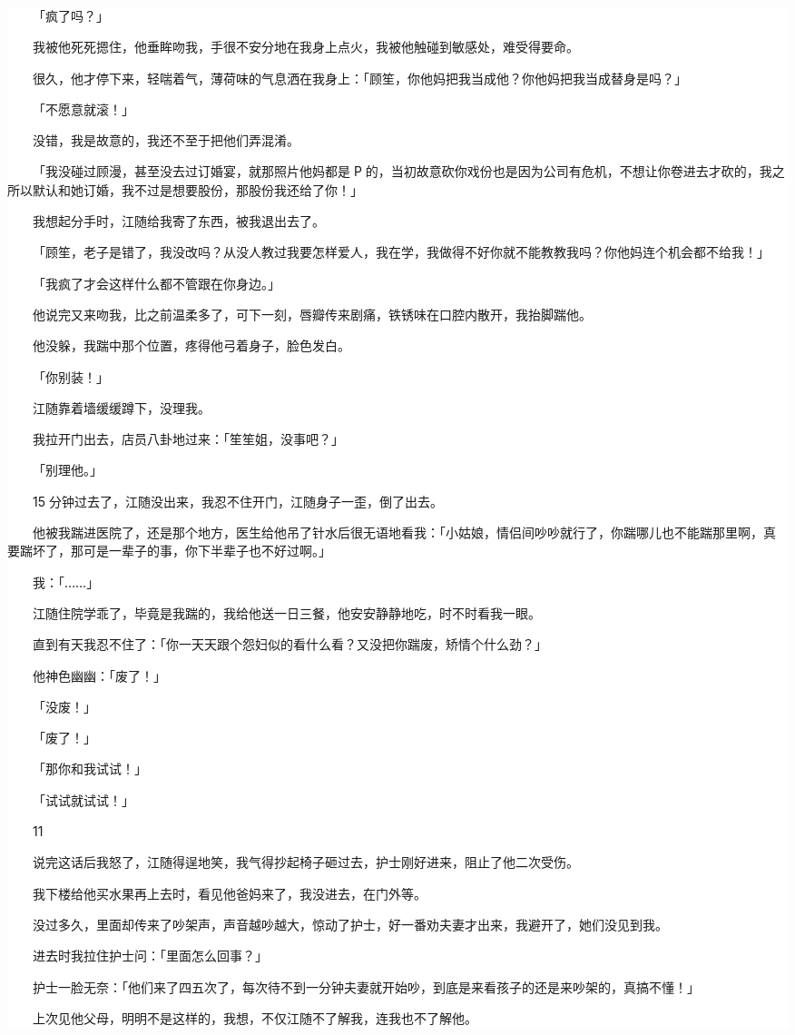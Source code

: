 &emsp;&emsp;「疯了吗？」  
  
&emsp;&emsp;我被他死死摁住，他垂眸吻我，手很不安分地在我身上点火，我被他触碰到敏感处，难受得要命。  
  
&emsp;&emsp;很久，他才停下来，轻喘着气，薄荷味的气息洒在我身上：「顾笙，你他妈把我当成他？你他妈把我当成替身是吗？」  
  
&emsp;&emsp;「不愿意就滚！」  
  
&emsp;&emsp;没错，我是故意的，我还不至于把他们弄混淆。  
  
&emsp;&emsp;「我没碰过顾漫，甚至没去过订婚宴，就那照片他妈都是 P 的，当初故意砍你戏份也是因为公司有危机，不想让你卷进去才砍的，我之所以默认和她订婚，我不过是想要股份，那股份我还给了你！」  
  
&emsp;&emsp;我想起分手时，江随给我寄了东西，被我退出去了。  
  
&emsp;&emsp;「顾笙，老子是错了，我没改吗？从没人教过我要怎样爱人，我在学，我做得不好你就不能教教我吗？你他妈连个机会都不给我！」  
  
&emsp;&emsp;「我疯了才会这样什么都不管跟在你身边。」  
  
&emsp;&emsp;他说完又来吻我，比之前温柔多了，可下一刻，唇瓣传来剧痛，铁锈味在口腔内散开，我抬脚踹他。  
  
&emsp;&emsp;他没躲，我踹中那个位置，疼得他弓着身子，脸色发白。  
  
&emsp;&emsp;「你别装！」  
  
&emsp;&emsp;江随靠着墙缓缓蹲下，没理我。  
  
&emsp;&emsp;我拉开门出去，店员八卦地过来：「笙笙姐，没事吧？」  
  
&emsp;&emsp;「别理他。」  
  
&emsp;&emsp;15 分钟过去了，江随没出来，我忍不住开门，江随身子一歪，倒了出去。  
  
&emsp;&emsp;他被我踹进医院了，还是那个地方，医生给他吊了针水后很无语地看我：「小姑娘，情侣间吵吵就行了，你踹哪儿也不能踹那里啊，真要踹坏了，那可是一辈子的事，你下半辈子也不好过啊。」  
  
&emsp;&emsp;我：「……」  
  
&emsp;&emsp;江随住院学乖了，毕竟是我踹的，我给他送一日三餐，他安安静静地吃，时不时看我一眼。  
  
&emsp;&emsp;直到有天我忍不住了：「你一天天跟个怨妇似的看什么看？又没把你踹废，矫情个什么劲？」  
  
&emsp;&emsp;他神色幽幽：「废了！」  
  
&emsp;&emsp;「没废！」  
  
&emsp;&emsp;「废了！」  
  
&emsp;&emsp;「那你和我试试！」  
  
&emsp;&emsp;「试试就试试！」  
  
&emsp;&emsp;11  
  
&emsp;&emsp;说完这话后我怒了，江随得逞地笑，我气得抄起椅子砸过去，护士刚好进来，阻止了他二次受伤。  
  
&emsp;&emsp;我下楼给他买水果再上去时，看见他爸妈来了，我没进去，在门外等。  
  
&emsp;&emsp;没过多久，里面却传来了吵架声，声音越吵越大，惊动了护士，好一番劝夫妻才出来，我避开了，她们没见到我。  
  
&emsp;&emsp;进去时我拉住护士问：「里面怎么回事？」  
  
&emsp;&emsp;护士一脸无奈：「他们来了四五次了，每次待不到一分钟夫妻就开始吵，到底是来看孩子的还是来吵架的，真搞不懂！」  
  
&emsp;&emsp;上次见他父母，明明不是这样的，我想，不仅江随不了解我，连我也不了解他。  
  